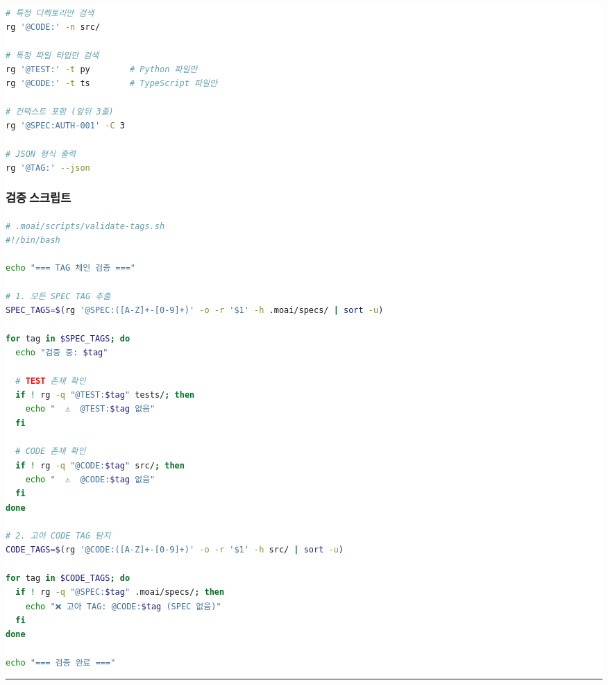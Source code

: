 ```bash
# 특정 디렉토리만 검색
rg '@CODE:' -n src/

# 특정 파일 타입만 검색
rg '@TEST:' -t py        # Python 파일만
rg '@CODE:' -t ts        # TypeScript 파일만

# 컨텍스트 포함 (앞뒤 3줄)
rg '@SPEC:AUTH-001' -C 3

# JSON 형식 출력
rg '@TAG:' --json
```

### 검증 스크립트

```bash
# .moai/scripts/validate-tags.sh
#!/bin/bash

echo "=== TAG 체인 검증 ==="

# 1. 모든 SPEC TAG 추출
SPEC_TAGS=$(rg '@SPEC:([A-Z]+-[0-9]+)' -o -r '$1' -h .moai/specs/ | sort -u)

for tag in $SPEC_TAGS; do
  echo "검증 중: $tag"

  # TEST 존재 확인
  if ! rg -q "@TEST:$tag" tests/; then
    echo "  ⚠️  @TEST:$tag 없음"
  fi

  # CODE 존재 확인
  if ! rg -q "@CODE:$tag" src/; then
    echo "  ⚠️  @CODE:$tag 없음"
  fi
done

# 2. 고아 CODE TAG 탐지
CODE_TAGS=$(rg '@CODE:([A-Z]+-[0-9]+)' -o -r '$1' -h src/ | sort -u)

for tag in $CODE_TAGS; do
  if ! rg -q "@SPEC:$tag" .moai/specs/; then
    echo "❌ 고아 TAG: @CODE:$tag (SPEC 없음)"
  fi
done

echo "=== 검증 완료 ==="
```

---